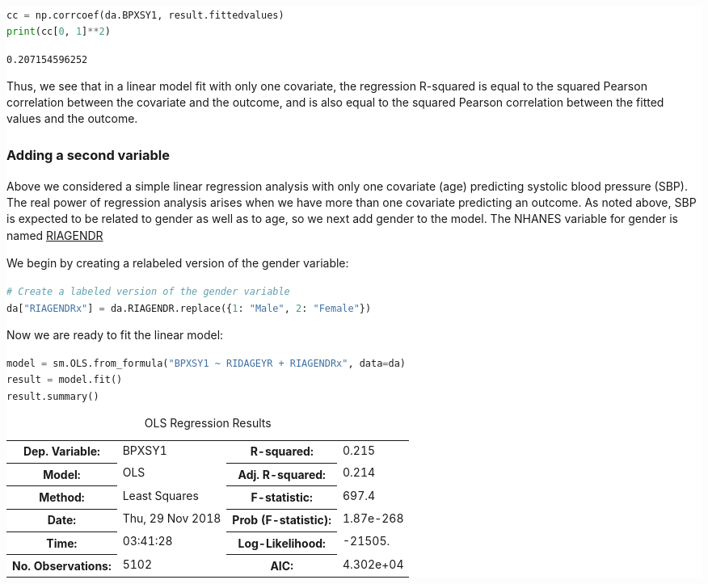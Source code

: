 ```python
cc = np.corrcoef(da.BPXSY1, result.fittedvalues)
print(cc[0, 1]**2)
```

    0.207154596252


Thus, we see that in a linear model fit with only one covariate,
the regression R-squared is equal to the squared Pearson
correlation between the covariate and the outcome, and is also
equal to the squared Pearson correlation between the fitted
values and the outcome.

### Adding a second variable

Above we considered a simple linear regression analysis with only one
covariate (age) predicting systolic blood pressure (SBP).  The real
power of regression analysis arises when we have more than one
covariate predicting an outcome.  As noted above, SBP is expected to
be related to gender as well as to age, so we next add gender to the
model.  The NHANES variable for gender is named
[RIAGENDR](https://wwwn.cdc.gov/Nchs/Nhanes/2015-2016/DEMO_I.htm#RIAGENDR)

We begin by creating a relabeled version of the gender variable:


```python
# Create a labeled version of the gender variable
da["RIAGENDRx"] = da.RIAGENDR.replace({1: "Male", 2: "Female"})
```

Now we are ready to fit the linear model:


```python
model = sm.OLS.from_formula("BPXSY1 ~ RIDAGEYR + RIAGENDRx", data=da)
result = model.fit()
result.summary()
```




<table class="simpletable">
<caption>OLS Regression Results</caption>
<tr>
  <th>Dep. Variable:</th>         <td>BPXSY1</td>      <th>  R-squared:         </th> <td>   0.215</td> 
</tr>
<tr>
  <th>Model:</th>                   <td>OLS</td>       <th>  Adj. R-squared:    </th> <td>   0.214</td> 
</tr>
<tr>
  <th>Method:</th>             <td>Least Squares</td>  <th>  F-statistic:       </th> <td>   697.4</td> 
</tr>
<tr>
  <th>Date:</th>             <td>Thu, 29 Nov 2018</td> <th>  Prob (F-statistic):</th> <td>1.87e-268</td>
</tr>
<tr>
  <th>Time:</th>                 <td>03:41:28</td>     <th>  Log-Likelihood:    </th> <td> -21505.</td> 
</tr>
<tr>
  <th>No. Observations:</th>      <td>  5102</td>      <th>  AIC:               </th> <td>4.302e+04</td>
</tr>
<tr>